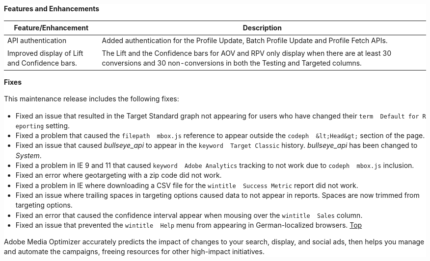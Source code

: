 **Features and Enhancements**

<table id="table_AC86570A041C4BA897F15D37127A4277"> 
 <tgroup cols="2"> 
  <colspec colnum="1" colname="col1" colwidth="*" /> 
  <colspec colnum="2" colname="col2" colwidth="*" /> 
  <thead> 
   <tr> 
    <th colname="col1" class="entry"> Feature/Enhancement </th> 
    <th colname="col2" class="entry"> Description </th> 
   </tr> 
  </thead> 
  <tbody> 
   <tr> 
    <td colname="col1"> API authentication </td> 
    <td colname="col2"> Added authentication for the Profile Update, Batch Profile Update and Profile Fetch APIs. </td> 
   </tr> 
   <tr> 
    <td colname="col1"> Improved display of Lift and Confidence bars. </td> 
    <td colname="col2"> The Lift and the Confidence bars for AOV and RPV only display when there are at least 30 conversions and 30 non-conversions in both the <span class="wintitle"> Testing </span> and <span class="wintitle"> Targeted </span> columns. </td> 
   </tr> 
  </tbody> 
 </tgroup> 
</table>



**Fixes**

This maintenance release includes the following fixes:

* Fixed an issue that resulted in the Target Standard graph not appearing for users who have changed their `term  Default for Reporting` setting.
* Fixed a problem that caused the `filepath  mbox.js` reference to appear outside the `codeph  &lt;Head&gt;` section of the page.
* Fixed an issue that caused *bullseye_api* to appear in the `keyword  Target Classic` history. *bullseye_api* has been changed to *System*.
* Fixed a problem in IE 9 and 11 that caused `keyword  Adobe Analytics` tracking to not work due to `codeph  mbox.js` inclusion.
* Fixed an error where geotargeting with a zip code did not work.
* Fixed a problem in IE where downloading a CSV file for the `wintitle  Success Metric` report did not work.
* Fixed an issue where trailing spaces in targeting options caused data to not appear in reports. Spaces are now trimmed from targeting options.
* Fixed an error that caused the confidence interval appear when mousing over the `wintitle  Sales` column.
* Fixed an issue that prevented the `wintitle  Help` menu from appearing in German-localized browsers.
[ Top ](08212014.md#marketingcloud)

Adobe Media Optimizer accurately predicts the impact of changes to your search, display, and social ads, then helps you manage and automate the campaigns, freeing resources for other high-impact initiatives.
